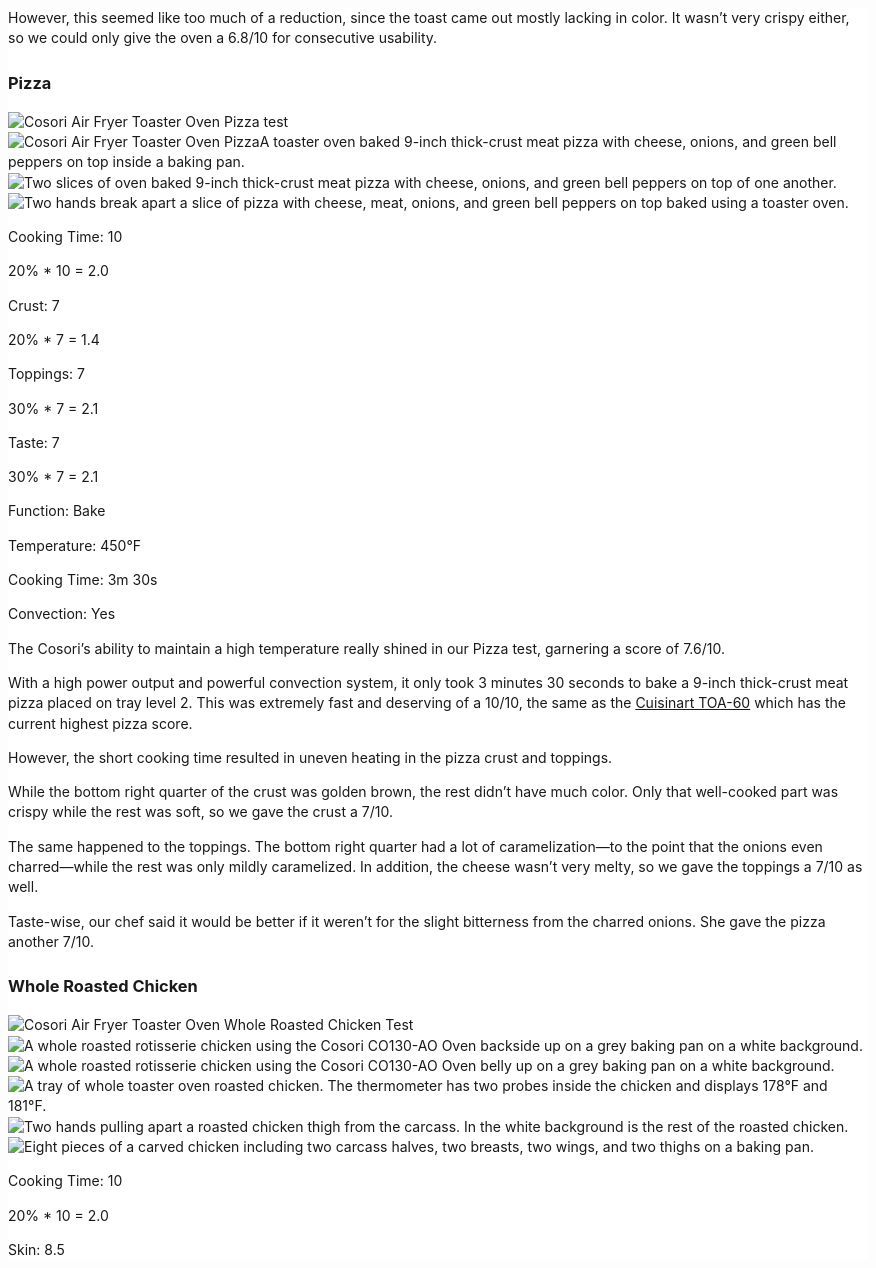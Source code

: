 However, this seemed like too much of a reduction, since the toast came out mostly lacking in color. It wasn’t very crispy either, so we could only give the oven a 6.8/10 for consecutive usability.

### Pizza

<img src="https://cdn.healthykitchen101.com/reviews/images/toaster-ovens/clahtnla10000ab8897y92v0q.jpg" alt="Cosori Air Fryer Toaster Oven Pizza test" width="300px" height="200px"><img src="https://cdn.healthykitchen101.com/reviews/images/toaster-ovens/cl9tl2wez002kq588dob59ot6.jpg" alt="Cosori Air Fryer Toaster Oven PizzaA toaster oven baked 9-inch thick-crust meat pizza with cheese, onions, and green bell peppers on top inside a baking pan." width="300px" height="200px"><img src="https://cdn.healthykitchen101.com/reviews/images/toaster-ovens/cl9tl3apw002lq5883aljf0z3.jpg" alt="Two slices of oven baked 9-inch thick-crust meat pizza with cheese, onions, and green bell peppers on top of one another." width="300px" height="200px"><img src="https://cdn.healthykitchen101.com/reviews/images/toaster-ovens/cl9tl3j3j002mq588c1bg7bax.jpg" alt="Two hands break apart a slice of pizza with cheese, meat, onions, and green bell peppers on top baked using a toaster oven." width="300px" height="200px">

Cooking Time: 10

20% \* 10 = 2.0

Crust: 7

20% \* 7 = 1.4

Toppings: 7

30% \* 7 = 2.1

Taste: 7

30% \* 7 = 2.1

Function: Bake

Temperature: 450°F

Cooking Time: 3m 30s

Convection: Yes

The Cosori’s ability to maintain a high temperature really shined in our Pizza test, garnering a score of 7.6/10.

With a high power output and powerful convection system, it only took 3 minutes 30 seconds to bake a 9-inch thick-crust meat pizza placed on tray level 2. This was extremely fast and deserving of a 10/10, the same as the [Cuisinart TOA-60](https://healthykitchen101.com/toaster-ovens/reviews/cuisinart/cuisinart-toa-60/) which has the current highest pizza score.

However, the short cooking time resulted in uneven heating in the pizza crust and toppings.

While the bottom right quarter of the crust was golden brown, the rest didn’t have much color. Only that well-cooked part was crispy while the rest was soft, so we gave the crust a 7/10.

The same happened to the toppings. The bottom right quarter had a lot of caramelization—to the point that the onions even charred—while the rest was only mildly caramelized. In addition, the cheese wasn’t very melty, so we gave the toppings a 7/10 as well.

Taste-wise, our chef said it would be better if it weren’t for the slight bitterness from the charred onions. She gave the pizza another 7/10.

### Whole Roasted Chicken

<img src="https://cdn.healthykitchen101.com/reviews/images/toaster-ovens/cl9tleki6002tq5880ya8hmwn.jpg" alt="Cosori Air Fryer Toaster Oven Whole Roasted Chicken Test" width="300px" height="200px"><img src="https://cdn.healthykitchen101.com/reviews/images/toaster-ovens/cl9tld6yy002pq58810hx324a.jpg" alt="A whole roasted rotisserie chicken using the Cosori CO130-AO Oven backside up on a grey baking pan on a white background." width="300px" height="200px"><img src="https://cdn.healthykitchen101.com/reviews/images/toaster-ovens/cl9tlctfb002oq588dp4s8jol.jpg" alt="A whole roasted rotisserie chicken using the Cosori CO130-AO Oven belly up on a grey baking pan on a white background." width="300px" height="200px"><img src="https://cdn.healthykitchen101.com/reviews/images/toaster-ovens/cl9tldeuj002qq588clbr36no.jpg" alt="A tray of whole toaster oven roasted chicken. The thermometer has two probes inside the chicken and displays 178°F and 181°F." width="300px" height="200px"><img src="https://cdn.healthykitchen101.com/reviews/images/toaster-ovens/cl9tldoxc002rq588bantcpv2.jpg" alt="Two hands pulling apart a roasted chicken thigh from the carcass. In the white background is the rest of the roasted chicken." width="300px" height="200px"><img src="https://cdn.healthykitchen101.com/reviews/images/toaster-ovens/cl9tldyj4002sq5880p2r6p8r.jpg" alt="Eight pieces of a carved chicken including two carcass halves, two breasts, two wings, and two thighs on a baking pan." width="300px" height="200px">

Cooking Time: 10

20% \* 10 = 2.0

Skin: 8.5
